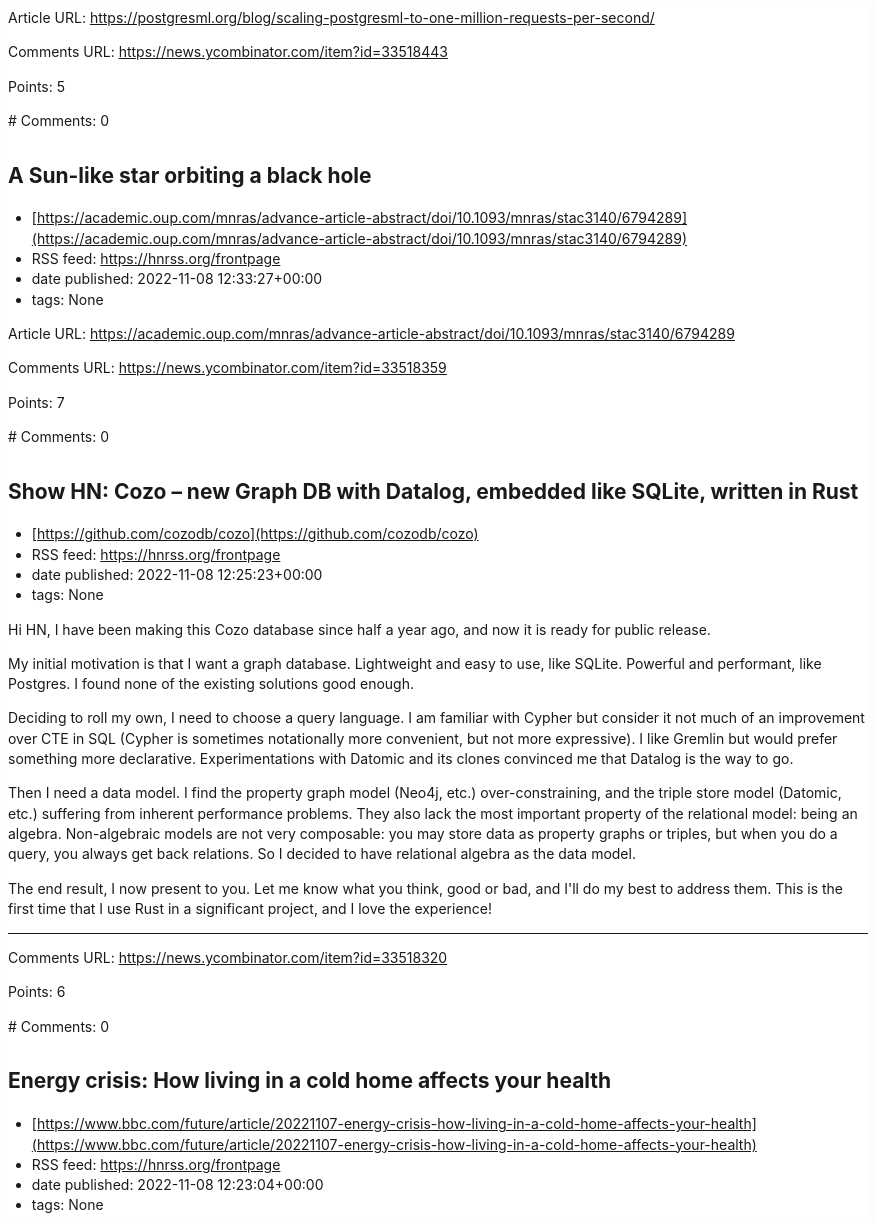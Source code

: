 <p>Article URL: <a href="https://postgresml.org/blog/scaling-postgresml-to-one-million-requests-per-second/">https://postgresml.org/blog/scaling-postgresml-to-one-million-requests-per-second/</a></p>
<p>Comments URL: <a href="https://news.ycombinator.com/item?id=33518443">https://news.ycombinator.com/item?id=33518443</a></p>
<p>Points: 5</p>
<p># Comments: 0</p>

## A Sun-like star orbiting a black hole
 - [https://academic.oup.com/mnras/advance-article-abstract/doi/10.1093/mnras/stac3140/6794289](https://academic.oup.com/mnras/advance-article-abstract/doi/10.1093/mnras/stac3140/6794289)
 - RSS feed: https://hnrss.org/frontpage
 - date published: 2022-11-08 12:33:27+00:00
 - tags: None

<p>Article URL: <a href="https://academic.oup.com/mnras/advance-article-abstract/doi/10.1093/mnras/stac3140/6794289">https://academic.oup.com/mnras/advance-article-abstract/doi/10.1093/mnras/stac3140/6794289</a></p>
<p>Comments URL: <a href="https://news.ycombinator.com/item?id=33518359">https://news.ycombinator.com/item?id=33518359</a></p>
<p>Points: 7</p>
<p># Comments: 0</p>

## Show HN: Cozo – new Graph DB with Datalog, embedded like SQLite, written in Rust
 - [https://github.com/cozodb/cozo](https://github.com/cozodb/cozo)
 - RSS feed: https://hnrss.org/frontpage
 - date published: 2022-11-08 12:25:23+00:00
 - tags: None

<p>Hi HN, I have been making this Cozo database since half a year ago, and now it is ready for public release.<p>My initial motivation is that I want a graph database. Lightweight and easy to use, like SQLite. Powerful and performant, like Postgres. I found none of the existing solutions good enough.<p>Deciding to roll my own, I need to choose a query language. I am familiar with Cypher but consider it not much of an improvement over CTE in SQL (Cypher is sometimes notationally more convenient, but not more expressive). I like Gremlin but would prefer something more declarative. Experimentations with Datomic and its clones convinced me that Datalog is the way to go.<p>Then I need a data model. I find the property graph model (Neo4j, etc.) over-constraining, and the triple store model (Datomic, etc.) suffering from inherent performance problems. They also lack the most important property of the relational model: being an algebra. Non-algebraic models are not very composable: you may store data as property graphs or triples, but when you do a query, you always get back relations. So I decided to have relational algebra as the data model.<p>The end result, I now present to you. Let me know what you think, good or bad, and I'll do my best to address them. This is the first time that I use Rust in a significant project, and I love the experience!</p>
<hr />
<p>Comments URL: <a href="https://news.ycombinator.com/item?id=33518320">https://news.ycombinator.com/item?id=33518320</a></p>
<p>Points: 6</p>
<p># Comments: 0</p>

## Energy crisis: How living in a cold home affects your health
 - [https://www.bbc.com/future/article/20221107-energy-crisis-how-living-in-a-cold-home-affects-your-health](https://www.bbc.com/future/article/20221107-energy-crisis-how-living-in-a-cold-home-affects-your-health)
 - RSS feed: https://hnrss.org/frontpage
 - date published: 2022-11-08 12:23:04+00:00
 - tags: None
